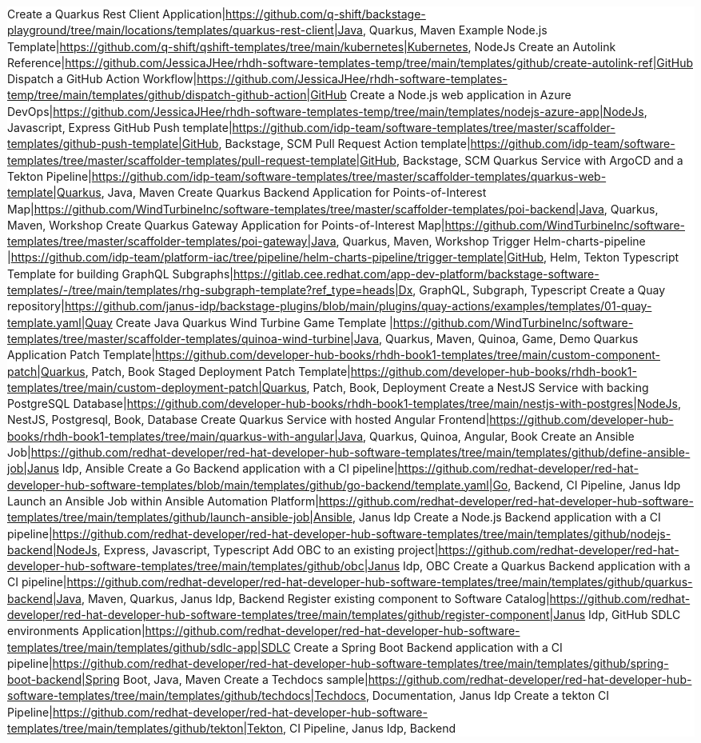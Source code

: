 Create a Quarkus Rest Client Application|https://github.com/q-shift/backstage-playground/tree/main/locations/templates/quarkus-rest-client|Java, Quarkus, Maven
Example Node.js Template|https://github.com/q-shift/qshift-templates/tree/main/kubernetes|Kubernetes, NodeJs
Create an Autolink Reference|https://github.com/JessicaJHee/rhdh-software-templates-temp/tree/main/templates/github/create-autolink-ref|GitHub
Dispatch a GitHub Action Workflow|https://github.com/JessicaJHee/rhdh-software-templates-temp/tree/main/templates/github/dispatch-github-action|GitHub
Create a Node.js web application in Azure DevOps|https://github.com/JessicaJHee/rhdh-software-templates-temp/tree/main/templates/nodejs-azure-app|NodeJs, Javascript, Express
GitHub Push template|https://github.com/idp-team/software-templates/tree/master/scaffolder-templates/github-push-template|GitHub, Backstage, SCM
Pull Request Action template|https://github.com/idp-team/software-templates/tree/master/scaffolder-templates/pull-request-template|GitHub, Backstage, SCM
Quarkus Service with ArgoCD and a Tekton Pipeline|https://github.com/idp-team/software-templates/tree/master/scaffolder-templates/quarkus-web-template|Quarkus, Java, Maven
Create Quarkus Backend Application for Points-of-Interest Map|https://github.com/WindTurbineInc/software-templates/tree/master/scaffolder-templates/poi-backend|Java, Quarkus, Maven, Workshop
Create Quarkus Gateway Application for Points-of-Interest Map|https://github.com/WindTurbineInc/software-templates/tree/master/scaffolder-templates/poi-gateway|Java, Quarkus, Maven, Workshop
Trigger  Helm-charts-pipeline |https://github.com/idp-team/platform-iac/tree/pipeline/helm-charts-pipeline/trigger-template|GitHub, Helm, Tekton
Typescript Template for building GraphQL Subgraphs|https://gitlab.cee.redhat.com/app-dev-platform/backstage-software-templates/-/tree/main/templates/rhg-subgraph-template?ref_type=heads|Dx, GraphQL, Subgraph, Typescript 
Create a Quay repository|https://github.com/janus-idp/backstage-plugins/blob/main/plugins/quay-actions/examples/templates/01-quay-template.yaml|Quay
Create Java Quarkus Wind Turbine Game Template |https://github.com/WindTurbineInc/software-templates/tree/master/scaffolder-templates/quinoa-wind-turbine|Java, Quarkus, Maven, Quinoa, Game, Demo
Quarkus Application Patch Template|https://github.com/developer-hub-books/rhdh-book1-templates/tree/main/custom-component-patch|Quarkus, Patch, Book
Staged Deployment Patch Template|https://github.com/developer-hub-books/rhdh-book1-templates/tree/main/custom-deployment-patch|Quarkus, Patch, Book, Deployment 
Create a NestJS Service with backing PostgreSQL Database|https://github.com/developer-hub-books/rhdh-book1-templates/tree/main/nestjs-with-postgres|NodeJs, NestJS, Postgresql, Book, Database
Create Quarkus Service with hosted Angular Frontend|https://github.com/developer-hub-books/rhdh-book1-templates/tree/main/quarkus-with-angular|Java, Quarkus, Quinoa, Angular, Book
Create an Ansible Job|https://github.com/redhat-developer/red-hat-developer-hub-software-templates/tree/main/templates/github/define-ansible-job|Janus Idp, Ansible
Create a Go Backend application with a CI pipeline|https://github.com/redhat-developer/red-hat-developer-hub-software-templates/blob/main/templates/github/go-backend/template.yaml|Go, Backend, CI Pipeline, Janus Idp
Launch an Ansible Job within Ansible Automation Platform|https://github.com/redhat-developer/red-hat-developer-hub-software-templates/tree/main/templates/github/launch-ansible-job|Ansible, Janus Idp
Create a Node.js Backend application with a CI pipeline|https://github.com/redhat-developer/red-hat-developer-hub-software-templates/tree/main/templates/github/nodejs-backend|NodeJs, Express, Javascript, Typescript 
Add OBC to an existing project|https://github.com/redhat-developer/red-hat-developer-hub-software-templates/tree/main/templates/github/obc|Janus Idp, OBC
Create a Quarkus Backend application with a CI pipeline|https://github.com/redhat-developer/red-hat-developer-hub-software-templates/tree/main/templates/github/quarkus-backend|Java, Maven, Quarkus, Janus Idp, Backend
Register existing component to Software Catalog|https://github.com/redhat-developer/red-hat-developer-hub-software-templates/tree/main/templates/github/register-component|Janus Idp, GitHub
SDLC environments Application|https://github.com/redhat-developer/red-hat-developer-hub-software-templates/tree/main/templates/github/sdlc-app|SDLC
Create a Spring Boot Backend application with a CI pipeline|https://github.com/redhat-developer/red-hat-developer-hub-software-templates/tree/main/templates/github/spring-boot-backend|Spring Boot, Java, Maven
Create a Techdocs sample|https://github.com/redhat-developer/red-hat-developer-hub-software-templates/tree/main/templates/github/techdocs|Techdocs, Documentation, Janus Idp
Create a tekton CI Pipeline|https://github.com/redhat-developer/red-hat-developer-hub-software-templates/tree/main/templates/github/tekton|Tekton, CI Pipeline, Janus Idp, Backend